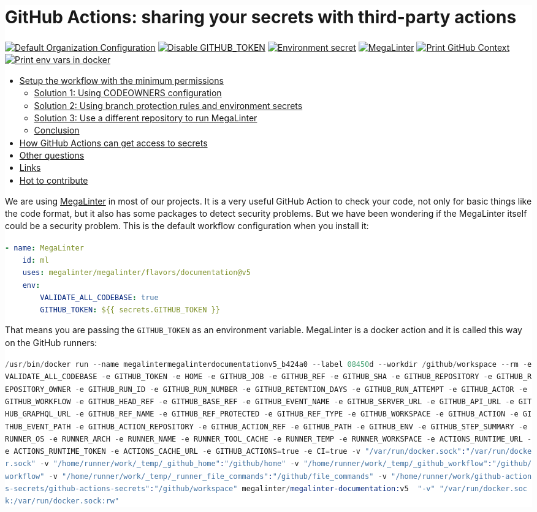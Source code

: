# GitHub Actions: sharing your secrets with third-party actions


[![Default Organization Configuration](https://github.com/Nautilus-Cyberneering/github-actions-secrets/actions/workflows/default-config.yml/badge.svg)](https://github.com/Nautilus-Cyberneering/github-actions-secrets/actions/workflows/default-config.yml) [![Disable GITHUB_TOKEN](https://github.com/Nautilus-Cyberneering/github-actions-secrets/actions/workflows/disable-github-token.yml/badge.svg)](https://github.com/Nautilus-Cyberneering/github-actions-secrets/actions/workflows/disable-github-token.yml) [![Environment secret](https://github.com/Nautilus-Cyberneering/github-actions-secrets/actions/workflows/environment-secret.yml/badge.svg)](https://github.com/Nautilus-Cyberneering/github-actions-secrets/actions/workflows/environment-secret.yml) [![MegaLinter](https://github.com/Nautilus-Cyberneering/github-actions-secrets/actions/workflows/mega-linter.yml/badge.svg)](https://github.com/Nautilus-Cyberneering/github-actions-secrets/actions/workflows/mega-linter.yml) [![Print GitHub Context](https://github.com/Nautilus-Cyberneering/github-actions-secrets/actions/workflows/print-github-context.yml/badge.svg)](https://github.com/Nautilus-Cyberneering/github-actions-secrets/actions/workflows/print-github-context.yml) [![Print env vars in docker](https://github.com/Nautilus-Cyberneering/github-actions-secrets/actions/workflows/test-env-action.yml/badge.svg)](https://github.com/Nautilus-Cyberneering/github-actions-secrets/actions/workflows/test-env-action.yml)

- [Setup the workflow with the minimum permissions](#setup-the-workflow-with-the-minimum-permissions)
  - [Solution 1: Using CODEOWNERS configuration](#solution-1-using-codeowners-configuration)
  - [Solution 2: Using branch protection rules and environment secrets](#solution-2-using-branch-protection-rules-and-environment-secrets)
  - [Solution 3: Use a different repository to run MegaLinter](#solution-3-use-a-different-repository-to-run-megalinter)
  - [Conclusion](#conclusion)
- [How GitHub Actions can get access to secrets](#how-github-actions-can-get-access-to-secrets)
- [Other questions](#other-questions)
- [Links](#links)
- [Hot to contribute](#how-to-contribute)

We are using [MegaLinter](https://github.com/megalinter/megalinter) in most of our projects. It is a very useful GitHub Action to check your code, not only for basic things like the code format, but it also has some packages to detect security problems. But we have been wondering if the MegaLinter itself could be a security problem. This is the default workflow configuration when you install it:

```yml
- name: MegaLinter
    id: ml
    uses: megalinter/megalinter/flavors/documentation@v5
    env:
        VALIDATE_ALL_CODEBASE: true
        GITHUB_TOKEN: ${{ secrets.GITHUB_TOKEN }}
```

That means you are passing the `GITHUB_TOKEN` as an environment variable. MegaLinter is a docker action and it is called this way on the GitHub runners:

```s
/usr/bin/docker run --name megalintermegalinterdocumentationv5_b424a0 --label 08450d --workdir /github/workspace --rm -e VALIDATE_ALL_CODEBASE -e GITHUB_TOKEN -e HOME -e GITHUB_JOB -e GITHUB_REF -e GITHUB_SHA -e GITHUB_REPOSITORY -e GITHUB_REPOSITORY_OWNER -e GITHUB_RUN_ID -e GITHUB_RUN_NUMBER -e GITHUB_RETENTION_DAYS -e GITHUB_RUN_ATTEMPT -e GITHUB_ACTOR -e GITHUB_WORKFLOW -e GITHUB_HEAD_REF -e GITHUB_BASE_REF -e GITHUB_EVENT_NAME -e GITHUB_SERVER_URL -e GITHUB_API_URL -e GITHUB_GRAPHQL_URL -e GITHUB_REF_NAME -e GITHUB_REF_PROTECTED -e GITHUB_REF_TYPE -e GITHUB_WORKSPACE -e GITHUB_ACTION -e GITHUB_EVENT_PATH -e GITHUB_ACTION_REPOSITORY -e GITHUB_ACTION_REF -e GITHUB_PATH -e GITHUB_ENV -e GITHUB_STEP_SUMMARY -e RUNNER_OS -e RUNNER_ARCH -e RUNNER_NAME -e RUNNER_TOOL_CACHE -e RUNNER_TEMP -e RUNNER_WORKSPACE -e ACTIONS_RUNTIME_URL -e ACTIONS_RUNTIME_TOKEN -e ACTIONS_CACHE_URL -e GITHUB_ACTIONS=true -e CI=true -v "/var/run/docker.sock":"/var/run/docker.sock" -v "/home/runner/work/_temp/_github_home":"/github/home" -v "/home/runner/work/_temp/_github_workflow":"/github/workflow" -v "/home/runner/work/_temp/_runner_file_commands":"/github/file_commands" -v "/home/runner/work/github-actions-secrets/github-actions-secrets":"/github/workspace" megalinter/megalinter-documentation:v5  "-v" "/var/run/docker.sock:/var/run/docker.sock:rw"
```